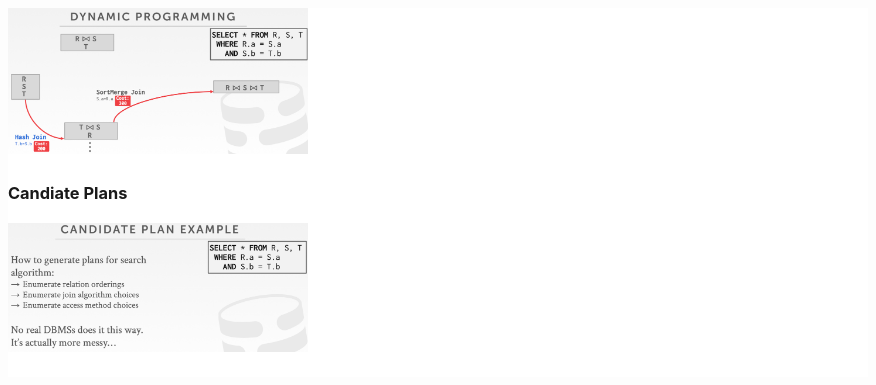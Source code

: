 <img src = "./lecture_14/figure28.png" width = "300"> <br> 

### Candiate Plans
<img src = "./lecture_14/figure29.png" width = "300"> <br><br>